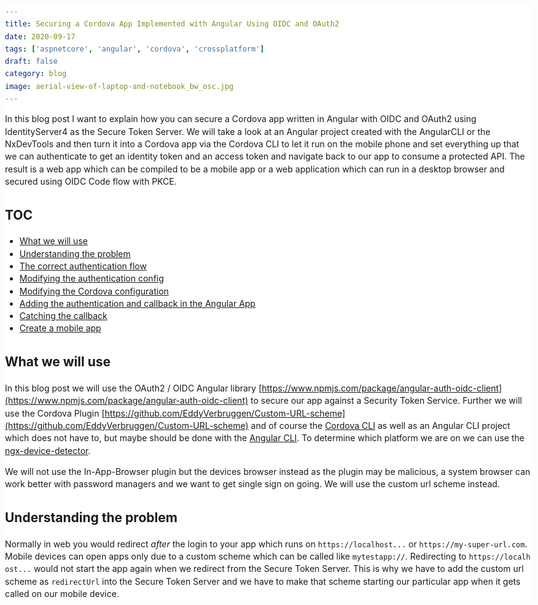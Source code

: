 ```yaml
---
title: Securing a Cordova App Implemented with Angular Using OIDC and OAuth2
date: 2020-09-17
tags: ['aspnetcore', 'angular', 'cordova', 'crossplatform']
draft: false
category: blog
image: aerial-view-of-laptop-and-notebook_bw_osc.jpg
---
```


In this blog post I want to explain how you can secure a Cordova app written in Angular with OIDC and OAuth2 using IdentityServer4 as the Secure Token Server. We will take a look at an Angular project created with the AngularCLI or the NxDevTools and then turn it into a Cordova app via the Cordova CLI to let it run on the mobile phone and set everything up that we can authenticate to get an identity token and an access token and navigate back to our app to consume a protected API. The result is a web app which can be compiled to be a mobile app or a web application which can run in a desktop browser and secured using OIDC Code flow with PKCE.

## TOC

- [What we will use](#what-we-will-use)
- [Understanding the problem](#understanding-the-problem)
- [The correct authentication flow](#the-correct-authentication-flow)
- [Modifying the authentication config](#modifying-the-authentication-config)
- [Modifying the Cordova configuration](#modifying-the-cordova-configuration)
- [Adding the authentication and callback in the Angular App](#adding-the-authentication-and-callback-in-the-angular-app)
- [Catching the callback](#catching-the-callback)
- [Create a mobile app](#create-a-mobile-app)

## What we will use

In this blog post we will use the OAuth2 / OIDC Angular library [https://www.npmjs.com/package/angular-auth-oidc-client](https://www.npmjs.com/package/angular-auth-oidc-client) to secure our app against a Security Token Service. Further we will use the Cordova Plugin [https://github.com/EddyVerbruggen/Custom-URL-scheme](https://github.com/EddyVerbruggen/Custom-URL-scheme) and of course the [Cordova CLI](https://cordova.apache.org/docs/en/latest/guide/cli/) as well as an Angular CLI project which does not have to, but maybe should be done with the [Angular CLI](https://cli.angular.io/). To determine which platform we are on we can use the [ngx-device-detector](https://www.npmjs.com/package/ngx-device-detector).

We will not use the In-App-Browser plugin but the devices browser instead as the plugin may be malicious, a system browser can work better with password managers and we want to get single sign on going. We will use the custom url scheme instead.

## Understanding the problem

Normally in web you would redirect _after_ the login to your app which runs on `https://localhost...` or `https://my-super-url.com`.
Mobile devices can open apps only due to a custom scheme which can be called like `mytestapp://`. Redirecting to `https://localhost...` would not start the app again when we redirect from the Secure Token Server. This is why we have to add the custom url scheme as `redirectUrl` into the Secure Token Server and we have to make that scheme starting our particular app when it gets called on our mobile device.
